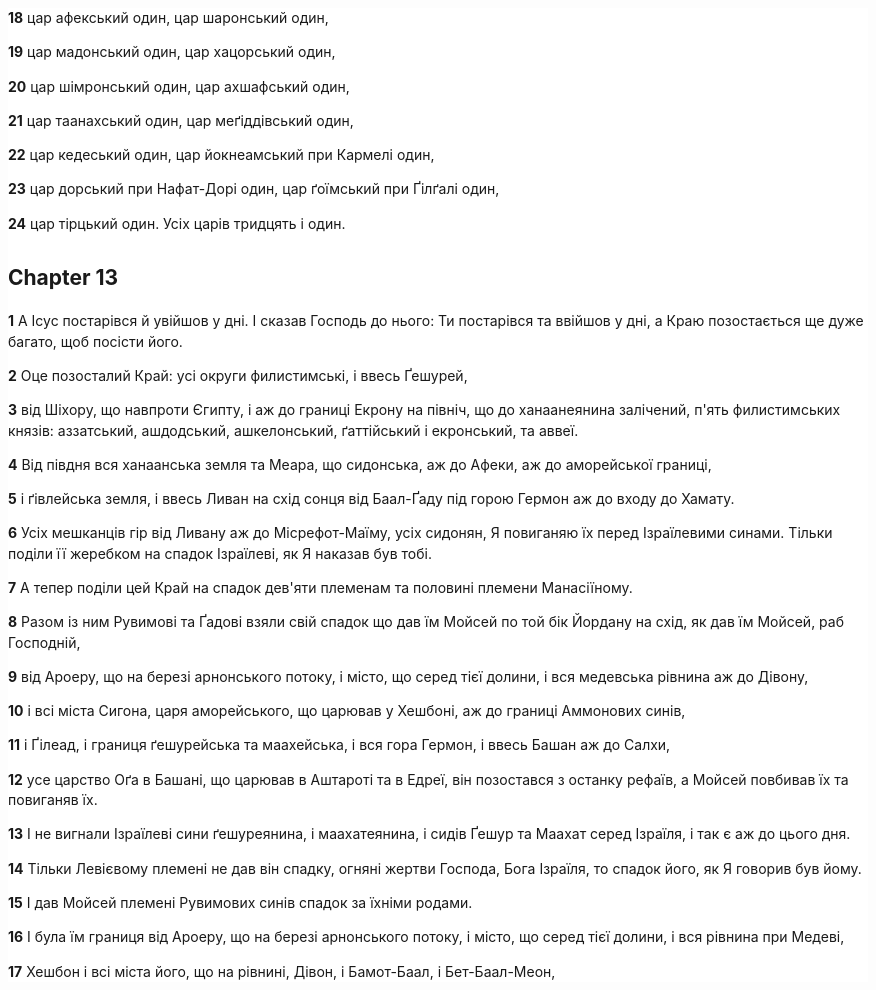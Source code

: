 **18** цар афекський один, цар шаронський один,

**19** цар мадонський один, цар хацорський один,

**20** цар шімронський один, цар ахшафський один,

**21** цар таанахський один, цар меґіддівський один,

**22** цар кедеський один, цар йокнеамський при Кармелі один,

**23** цар дорський при Нафат-Дорі один, цар ґоїмський при Ґілґалі один,

**24** цар тірцький один. Усіх царів тридцять і один.

## Chapter 13

**1** А Ісус постарівся й увійшов у дні. І сказав Господь до нього: Ти постарівся та ввійшов у дні, а Краю позостається ще дуже багато, щоб посісти його.

**2** Оце позосталий Край: усі округи филистимські, і ввесь Ґешурей,

**3** від Шіхору, що навпроти Єгипту, і аж до границі Екрону на північ, що до ханаанеянина залічений, п'ять филистимських князів: аззатський, ашдодський, ашкелонський, ґаттійський і екронський, та аввеї.

**4** Від півдня вся ханаанська земля та Меара, що сидонська, аж до Афеки, аж до аморейської границі,

**5** і ґівлейська земля, і ввесь Ливан на схід сонця від Баал-Ґаду під горою Гермон аж до входу до Хамату.

**6** Усіх мешканців гір від Ливану аж до Місрефот-Маїму, усіх сидонян, Я повиганяю їх перед Ізраїлевими синами. Тільки поділи її жеребком на спадок Ізраїлеві, як Я наказав був тобі.

**7** А тепер поділи цей Край на спадок дев'яти племенам та половині племени Манасіїному.

**8** Разом із ним Рувимові та Ґадові взяли свій спадок що дав їм Мойсей по той бік Йордану на схід, як дав їм Мойсей, раб Господній,

**9** від Ароеру, що на березі арнонського потоку, і місто, що серед тієї долини, і вся медевська рівнина аж до Дівону,

**10** і всі міста Сигона, царя аморейського, що царював у Хешбоні, аж до границі Аммонових синів,

**11** і Ґілеад, і границя ґешурейська та маахейська, і вся гора Гермон, і ввесь Башан аж до Салхи,

**12** усе царство Оґа в Башані, що царював в Аштароті та в Едреї, він позостався з останку рефаїв, а Мойсей повбивав їх та повиганяв їх.

**13** І не вигнали Ізраїлеві сини ґешуреянина, і маахатеянина, і сидів Ґешур та Маахат серед Ізраїля, і так є аж до цього дня.

**14** Тільки Левієвому племені не дав він спадку, огняні жертви Господа, Бога Ізраїля, то спадок його, як Я говорив був йому.

**15** І дав Мойсей племені Рувимових синів спадок за їхніми родами.

**16** І була їм границя від Ароеру, що на березі арнонського потоку, і місто, що серед тієї долини, і вся рівнина при Медеві,

**17** Хешбон і всі міста його, що на рівнині, Дівон, і Бамот-Баал, і Бет-Баал-Меон,
